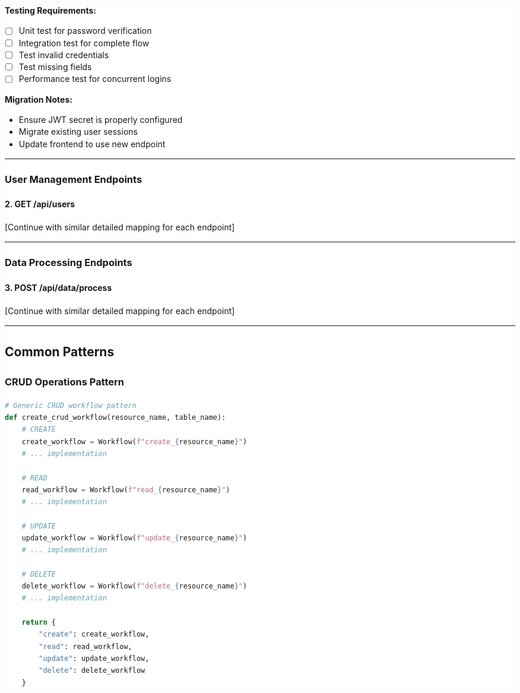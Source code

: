 **Testing Requirements:**
- [ ] Unit test for password verification
- [ ] Integration test for complete flow
- [ ] Test invalid credentials
- [ ] Test missing fields
- [ ] Performance test for concurrent logins

**Migration Notes:**
- Ensure JWT secret is properly configured
- Migrate existing user sessions
- Update frontend to use new endpoint

---

### User Management Endpoints

#### 2. GET /api/users
[Continue with similar detailed mapping for each endpoint]

---

### Data Processing Endpoints

#### 3. POST /api/data/process
[Continue with similar detailed mapping for each endpoint]

---

## Common Patterns

### CRUD Operations Pattern
```python
# Generic CRUD workflow pattern
def create_crud_workflow(resource_name, table_name):
    # CREATE
    create_workflow = Workflow(f"create_{resource_name}")
    # ... implementation
    
    # READ
    read_workflow = Workflow(f"read_{resource_name}")
    # ... implementation
    
    # UPDATE
    update_workflow = Workflow(f"update_{resource_name}")
    # ... implementation
    
    # DELETE
    delete_workflow = Workflow(f"delete_{resource_name}")
    # ... implementation
    
    return {
        "create": create_workflow,
        "read": read_workflow,
        "update": update_workflow,
        "delete": delete_workflow
    }
```
